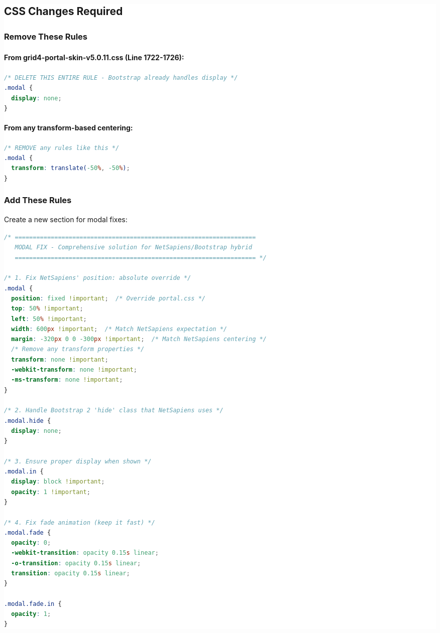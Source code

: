 ## CSS Changes Required

### Remove These Rules

#### From grid4-portal-skin-v5.0.11.css (Line 1722-1726):
```css
/* DELETE THIS ENTIRE RULE - Bootstrap already handles display */
.modal {
  display: none;
}
```

#### From any transform-based centering:
```css
/* REMOVE any rules like this */
.modal {
  transform: translate(-50%, -50%);
}
```

### Add These Rules

Create a new section for modal fixes:

```css
/* ===================================================================
   MODAL FIX - Comprehensive solution for NetSapiens/Bootstrap hybrid
   =================================================================== */

/* 1. Fix NetSapiens' position: absolute override */
.modal {
  position: fixed !important;  /* Override portal.css */
  top: 50% !important;
  left: 50% !important;
  width: 600px !important;  /* Match NetSapiens expectation */
  margin: -320px 0 0 -300px !important;  /* Match NetSapiens centering */
  /* Remove any transform properties */
  transform: none !important;
  -webkit-transform: none !important;
  -ms-transform: none !important;
}

/* 2. Handle Bootstrap 2 'hide' class that NetSapiens uses */
.modal.hide {
  display: none;
}

/* 3. Ensure proper display when shown */
.modal.in {
  display: block !important;
  opacity: 1 !important;
}

/* 4. Fix fade animation (keep it fast) */
.modal.fade {
  opacity: 0;
  -webkit-transition: opacity 0.15s linear;
  -o-transition: opacity 0.15s linear;
  transition: opacity 0.15s linear;
}

.modal.fade.in {
  opacity: 1;
}
```